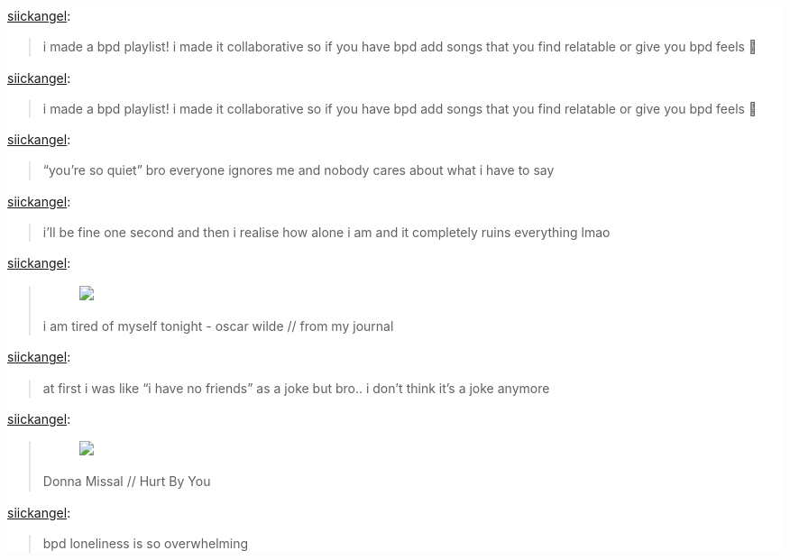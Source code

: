 <p><a class="tumblr_blog" href="https://siickangel.tumblr.com/post/650897572274290688/i-made-a-bpd-playlist-i-made-it-collaborative-so">siickangel</a>:</p><blockquote><p>i made a bpd playlist! i made it collaborative so if you have bpd add songs that you find relatable or give you bpd feels 🖤</p><figure data-npf='{"type":"audio","provider":"spotify","url":"https://open.spotify.com/user/rachel_mariex/playlist/2qjxBmhceFzNvQfEl8Nx3S?si=ZH15S-PKTTKLS3LYIpiCzw","title":"it’s bpd innit ","poster":[{"media_key":"5266a293f78bec3f8820015a36435518:e7dabfa0bc890ed2-10","type":"image/jpeg","width":640,"height":640}],"attribution":{"type":"app","url":"https://open.spotify.com/user/rachel_mariex/playlist/2qjxBmhceFzNvQfEl8Nx3S?si=ZH15S-PKTTKLS3LYIpiCzw","app_name":"spotify","display_text":"Listen on Spotify"},"embed_html":"&lt;iframe class=\"spotify_audio_player\" src=\"https://open.spotify.com/embed?uri=https%3A%2F%2Fopen.spotify.com%2Fuser%2Frachel_mariex%2Fplaylist%2F2qjxBmhceFzNvQfEl8Nx3S%3Fsi%3DZH15S-PKTTKLS3LYIpiCzw&amp;amp;view=coverart\" frameborder=\"0\" allowtransparency=\"true\" width=\"500\" height=\"580\"&gt;&lt;/iframe&gt;"}'><iframe class="spotify_audio_player" src="https://open.spotify.com/embed?uri=https%3A%2F%2Fopen.spotify.com%2Fuser%2Frachel_mariex%2Fplaylist%2F2qjxBmhceFzNvQfEl8Nx3S%3Fsi%3DZH15S-PKTTKLS3LYIpiCzw&amp;view=coverart" frameborder="0" allowtransparency="true" width="500" height="580"></iframe></figure></blockquote>
<p><a class="tumblr_blog" href="https://siickangel.tumblr.com/post/650897572274290688/i-made-a-bpd-playlist-i-made-it-collaborative-so">siickangel</a>:</p><blockquote><p>i made a bpd playlist! i made it collaborative so if you have bpd add songs that you find relatable or give you bpd feels 🖤</p><figure data-npf='{"type":"audio","provider":"spotify","url":"https://open.spotify.com/user/rachel_mariex/playlist/2qjxBmhceFzNvQfEl8Nx3S?si=ZH15S-PKTTKLS3LYIpiCzw","title":"it’s bpd innit ","poster":[{"media_key":"5266a293f78bec3f8820015a36435518:e7dabfa0bc890ed2-10","type":"image/jpeg","width":640,"height":640}],"attribution":{"type":"app","url":"https://open.spotify.com/user/rachel_mariex/playlist/2qjxBmhceFzNvQfEl8Nx3S?si=ZH15S-PKTTKLS3LYIpiCzw","app_name":"spotify","display_text":"Listen on Spotify"},"embed_html":"&lt;iframe class=\"spotify_audio_player\" src=\"https://open.spotify.com/embed?uri=https%3A%2F%2Fopen.spotify.com%2Fuser%2Frachel_mariex%2Fplaylist%2F2qjxBmhceFzNvQfEl8Nx3S%3Fsi%3DZH15S-PKTTKLS3LYIpiCzw&amp;amp;view=coverart\" frameborder=\"0\" allowtransparency=\"true\" width=\"500\" height=\"580\"&gt;&lt;/iframe&gt;"}'><iframe class="spotify_audio_player" src="https://open.spotify.com/embed?uri=https%3A%2F%2Fopen.spotify.com%2Fuser%2Frachel_mariex%2Fplaylist%2F2qjxBmhceFzNvQfEl8Nx3S%3Fsi%3DZH15S-PKTTKLS3LYIpiCzw&amp;view=coverart" frameborder="0" allowtransparency="true" width="500" height="580"></iframe></figure></blockquote>
<p><a class="tumblr_blog" href="https://siickangel.tumblr.com/post/644738552928796672/youre-so-quiet-bro-everyone-ignores-me-and">siickangel</a>:</p><blockquote><p>“you’re so quiet” bro everyone ignores me and nobody cares about what i have to say </p></blockquote>
<p><a class="tumblr_blog" href="https://siickangel.tumblr.com/post/640669916656271360/ill-be-fine-one-second-and-then-i-realise-how">siickangel</a>:</p><blockquote><p>i’ll be fine one second and then i realise how alone i am and it completely ruins everything lmao </p></blockquote>
<p><a class="tumblr_blog" href="https://siickangel.tumblr.com/post/632602573579354112/i-am-tired-of-myself-tonight-oscar-wilde-from">siickangel</a>:</p><blockquote><figure class="tmblr-full" data-orig-height="1367" data-orig-width="2048"><img src="https://64.media.tumblr.com/822650388f55b61ca2212bcbabde9caa/00a900c2ed1d9a02-71/s640x960/077bf0b579943ea38b7934a2aa3348e1efc83f61.jpg" data-orig-height="1367" data-orig-width="2048"/></figure><p>i am tired of myself tonight - oscar wilde // from my journal </p></blockquote>
<p><a class="tumblr_blog" href="https://siickangel.tumblr.com/post/650624389031804928/at-first-i-was-like-i-have-no-friends-as-a-joke">siickangel</a>:</p><blockquote><p>at first i was like “i have no friends” as a joke      but bro.. i don’t think it’s a joke anymore </p></blockquote>
<p><a class="tumblr_blog" href="https://siickangel.tumblr.com/post/613589079413669888/donna-missal-hurt-by-you">siickangel</a>:</p><blockquote><figure class="tmblr-full" data-orig-height="1080" data-orig-width="1080"><img src="https://64.media.tumblr.com/cfd80a569d99bbfd6096cadcc9df2ac7/10ac4537fd91b751-3e/s640x960/55c3833572e230d3cc517ba436d95c6adcb4f984.jpg" data-orig-height="1080" data-orig-width="1080"/></figure><p>Donna Missal // Hurt By You </p></blockquote>
<p><a class="tumblr_blog" href="https://siickangel.tumblr.com/post/650612092720791553/bpd-loneliness-is-so-overwhelming">siickangel</a>:</p><blockquote><p>bpd loneliness is so overwhelming </p></blockquote>
